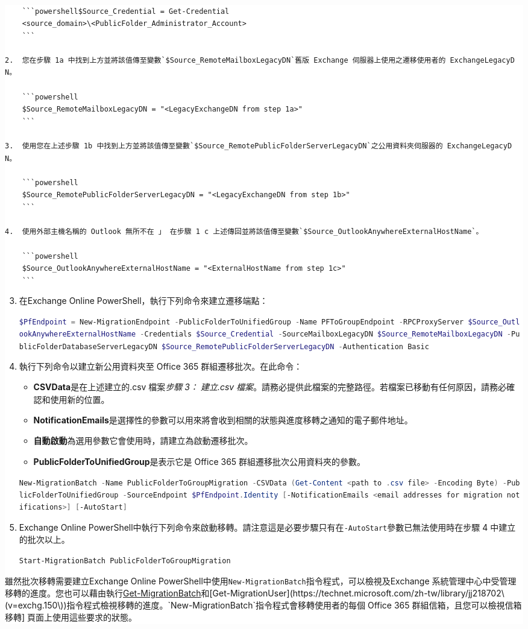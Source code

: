         ```powershell$Source_Credential = Get-Credential
        <source_domain>\<PublicFolder_Administrator_Account>
        ```
    
    2.  您在步驟 1a 中找到上方並將該值傳至變數`$Source_RemoteMailboxLegacyDN`舊版 Exchange 伺服器上使用之遷移使用者的 ExchangeLegacyDN。
        
        ```powershell
        $Source_RemoteMailboxLegacyDN = "<LegacyExchangeDN from step 1a>"
        ```
    
    3.  使用您在上述步驟 1b 中找到上方並將該值傳至變數`$Source_RemotePublicFolderServerLegacyDN`之公用資料夾伺服器的 ExchangeLegacyDN。
        
        ```powershell
        $Source_RemotePublicFolderServerLegacyDN = "<LegacyExchangeDN from step 1b>"
        ```
    
    4.  使用外部主機名稱的 Outlook 無所不在 」 在步驟 1 c 上述傳回並將該值傳至變數`$Source_OutlookAnywhereExternalHostName`。
        
        ```powershell
        $Source_OutlookAnywhereExternalHostName = "<ExternalHostName from step 1c>"
        ```

3.  在Exchange Online PowerShell，執行下列命令來建立遷移端點：
    
    ```powershell
    $PfEndpoint = New-MigrationEndpoint -PublicFolderToUnifiedGroup -Name PFToGroupEndpoint -RPCProxyServer $Source_OutlookAnywhereExternalHostName -Credentials $Source_Credential -SourceMailboxLegacyDN $Source_RemoteMailboxLegacyDN -PublicFolderDatabaseServerLegacyDN $Source_RemotePublicFolderServerLegacyDN -Authentication Basic
    ```

4.  執行下列命令以建立新公用資料夾至 Office 365 群組遷移批次。在此命令：
    
      - **CSVData**是在上述建立的.csv 檔案*步驟 3： 建立.csv 檔案*。請務必提供此檔案的完整路徑。若檔案已移動有任何原因，請務必確認和使用新的位置。
    
      - **NotificationEmails**是選擇性的參數可以用來將會收到相關的狀態與進度移轉之通知的電子郵件地址。
    
      - **自動啟動**為選用參數它會使用時，請建立為啟動遷移批次。
    
      - **PublicFolderToUnifiedGroup**是表示它是 Office 365 群組遷移批次公用資料夾的參數。
    
    <!-- end list -->
    
    ```powershell
    New-MigrationBatch -Name PublicFolderToGroupMigration -CSVData (Get-Content <path to .csv file> -Encoding Byte) -PublicFolderToUnifiedGroup -SourceEndpoint $PfEndpoint.Identity [-NotificationEmails <email addresses for migration notifications>] [-AutoStart]
    ```

5.  Exchange Online PowerShell中執行下列命令來啟動移轉。請注意這是必要步驟只有在`-AutoStart`參數已無法使用時在步驟 4 中建立的批次以上。
    
    ```powershell
    Start-MigrationBatch PublicFolderToGroupMigration
    ```

雖然批次移轉需要建立Exchange Online PowerShell中使用`New-MigrationBatch`指令程式，可以檢視及Exchange 系統管理中心中受管理移轉的進度。您也可以藉由執行[Get-MigrationBatch](https://technet.microsoft.com/zh-tw/library/jj219164\(v=exchg.150\))和[Get-MigrationUser](https://technet.microsoft.com/zh-tw/library/jj218702\(v=exchg.150\))指令程式檢視移轉的進度。`New-MigrationBatch`指令程式會移轉使用者的每個 Office 365 群組信箱，且您可以檢視信箱移轉\] 頁面上使用這些要求的狀態。
